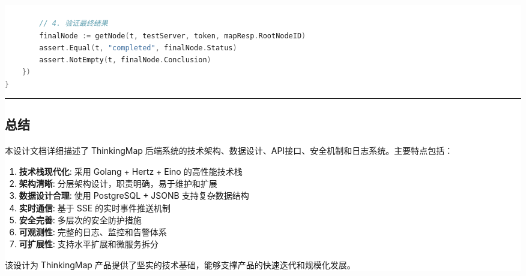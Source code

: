 ```go
        
        // 4. 验证最终结果
        finalNode := getNode(t, testServer, token, mapResp.RootNodeID)
        assert.Equal(t, "completed", finalNode.Status)
        assert.NotEmpty(t, finalNode.Conclusion)
    })
}
```

---

## 总结
本设计文档详细描述了 ThinkingMap 后端系统的技术架构、数据设计、API接口、安全机制和日志系统。主要特点包括：

1. **技术栈现代化**: 采用 Golang + Hertz + Eino 的高性能技术栈
2. **架构清晰**: 分层架构设计，职责明确，易于维护和扩展
3. **数据设计合理**: 使用 PostgreSQL + JSONB 支持复杂数据结构
4. **实时通信**: 基于 SSE 的实时事件推送机制
5. **安全完善**: 多层次的安全防护措施
6. **可观测性**: 完整的日志、监控和告警体系
7. **可扩展性**: 支持水平扩展和微服务拆分

该设计为 ThinkingMap 产品提供了坚实的技术基础，能够支撑产品的快速迭代和规模化发展。

